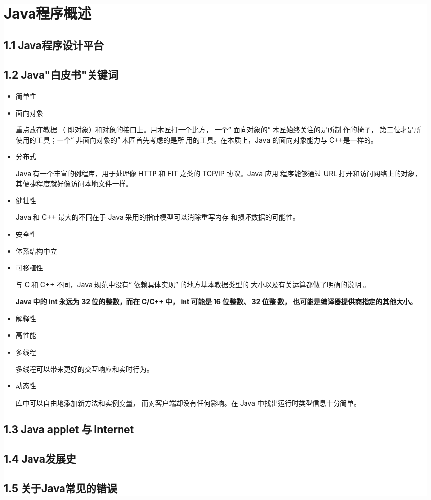 

# Java程序概述

## 1.1 Java程序设计平台



## 1.2 Java"白皮书"关键词

- 简单性

- 面向对象

  重点放在教椐 （ 即对象）和对象的接口上。用木匠打一个比方， 一个“ 面向对象的” 木匠始终关注的是所制 作的椅子， 第二位才是所使用的工具；一个“ 非面向对象的” 木匠首先考虑的是所 用的工具。在本质上，Java 的面向对象能力与 C++是一样的。

- 分布式

  Java 有一个丰富的例程库，用于处理像 HTTP 和 FIT 之类的 TCP/IP 协议。Java 应用 程序能够通过 URL 打开和访问网络上的对象，其便捷程度就好像访问本地文件一样。

- 健壮性

  Java 和 C++ 最大的不同在于 Java 采用的指针模型可以消除重写内存 和损坏数据的可能性。

- 安全性

- 体系结构中立

- 可移植性

  与 C 和 C++ 不同，Java 规范中没有“ 依赖具体实现” 的地方基本教据类型的 大小以及有关运算都做了明确的说明 。

  **Java 中的 int 永远为 32 位的整数，而在 C/C++ 中， int 可能是 16 位整数、 32 位整 数， 也可能是编译器提供商指定的其他大小。**

- 解释性

- 高性能

- 多线程

  多线程可以带来更好的交互响应和实时行为。

- 动态性

  库中可以自由地添加新方法和实例变量， 而对客户端却没有任何影响。在 Java 中找出运行时类型信息十分简单。



## 1.3 Java applet 与 Internet



## 1.4 Java发展史



## 1.5 关于Java常见的错误
